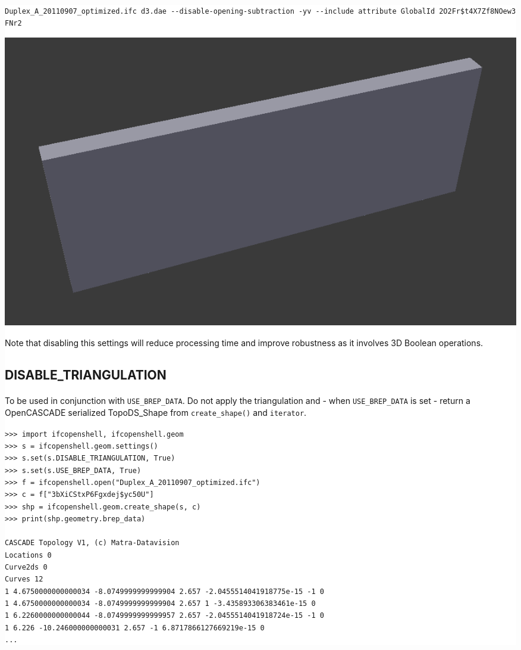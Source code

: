     Duplex_A_20110907_optimized.ifc d3.dae --disable-opening-subtraction -yv --include attribute GlobalId 2O2Fr$t4X7Zf8NOew3FNr2
    
![Image of d3.dae](images/settings-3.png)

Note that disabling this settings will reduce processing time and improve robustness as it involves 3D Boolean operations.

DISABLE_TRIANGULATION
---------------------

To be used in conjunction with `USE_BREP_DATA`. Do not apply the triangulation and - when `USE_BREP_DATA` is set - return a OpenCASCADE serialized TopoDS_Shape from `create_shape()` and `iterator`.

    >>> import ifcopenshell, ifcopenshell.geom
    >>> s = ifcopenshell.geom.settings()
    >>> s.set(s.DISABLE_TRIANGULATION, True)
    >>> s.set(s.USE_BREP_DATA, True)
    >>> f = ifcopenshell.open("Duplex_A_20110907_optimized.ifc")
    >>> c = f["3bXiCStxP6Fgxdej$yc50U"]
    >>> shp = ifcopenshell.geom.create_shape(s, c)
    >>> print(shp.geometry.brep_data)

    CASCADE Topology V1, (c) Matra-Datavision
    Locations 0
    Curve2ds 0
    Curves 12
    1 4.6750000000000034 -8.0749999999999904 2.657 -2.0455514041918775e-15 -1 0
    1 4.6750000000000034 -8.0749999999999904 2.657 1 -3.435893306383461e-15 0
    1 6.2260000000000044 -8.0749999999999957 2.657 -2.0455514041918724e-15 -1 0
    1 6.226 -10.246000000000031 2.657 -1 6.8717866127669219e-15 0
    ...
